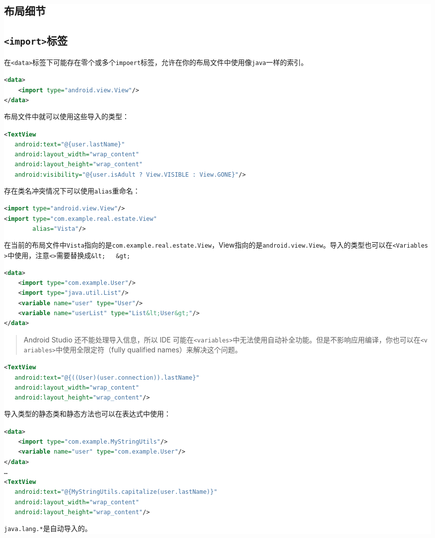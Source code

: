 布局细节
---

`<import>`标签
---
在`<data>`标签下可能存在零个或多个`impoert`标签，允许在你的布局文件中使用像`java`一样的索引。
```xml
<data>
    <import type="android.view.View"/>
</data>
```
布局文件中就可以使用这些导入的类型：
```xml
<TextView
   android:text="@{user.lastName}"
   android:layout_width="wrap_content"
   android:layout_height="wrap_content"
   android:visibility="@{user.isAdult ? View.VISIBLE : View.GONE}"/>
```
存在类名冲突情况下可以使用`alias`重命名：
```xml
<import type="android.view.View"/>
<import type="com.example.real.estate.View"
        alias="Vista"/>
```
在当前的布局文件中`Vista`指向的是` com.example.real.estate.View `，View指向的是`android.view.View`。导入的类型也可以在`<Variables>`中使用，注意`<>`需要替换成`&lt;   &gt;`
```xml
<data>
    <import type="com.example.User"/>
    <import type="java.util.List"/>
    <variable name="user" type="User"/>
    <variable name="userList" type="List&lt;User&gt;"/>
</data>
```
> Android Studio 还不能处理导入信息，所以 IDE 可能在`<variables>`中无法使用自动补全功能。但是不影响应用编译，你也可以在`<variables>`中使用全限定符（fully qualified names）来解决这个问题。

```xml
<TextView
   android:text="@{((User)(user.connection)).lastName}"
   android:layout_width="wrap_content"
   android:layout_height="wrap_content"/>
```
导入类型的静态类和静态方法也可以在表达式中使用：
```xml
<data>
    <import type="com.example.MyStringUtils"/>
    <variable name="user" type="com.example.User"/>
</data>
…
<TextView
   android:text="@{MyStringUtils.capitalize(user.lastName)}"
   android:layout_width="wrap_content"
   android:layout_height="wrap_content"/>
```
`java.lang.*`是自动导入的。
